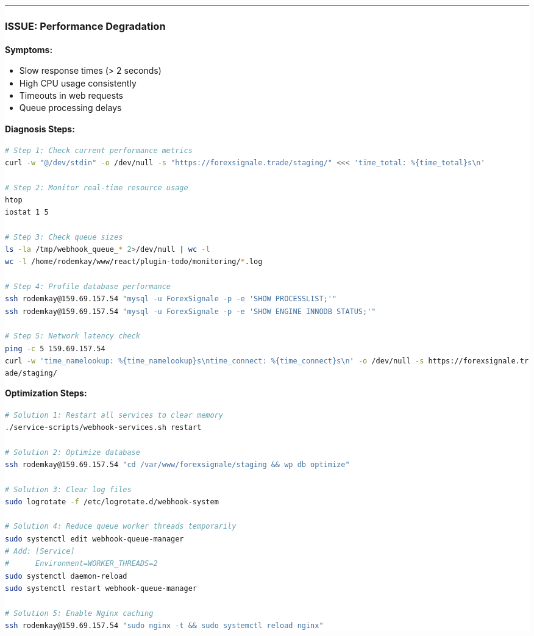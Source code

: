 ```bash
```

---

### ISSUE: Performance Degradation

**Symptoms:**
- Slow response times (> 2 seconds)
- High CPU usage consistently
- Timeouts in web requests
- Queue processing delays

**Diagnosis Steps:**

```bash
# Step 1: Check current performance metrics
curl -w "@/dev/stdin" -o /dev/null -s "https://forexsignale.trade/staging/" <<< 'time_total: %{time_total}s\n'

# Step 2: Monitor real-time resource usage
htop
iostat 1 5

# Step 3: Check queue sizes
ls -la /tmp/webhook_queue_* 2>/dev/null | wc -l
wc -l /home/rodemkay/www/react/plugin-todo/monitoring/*.log

# Step 4: Profile database performance
ssh rodemkay@159.69.157.54 "mysql -u ForexSignale -p -e 'SHOW PROCESSLIST;'"
ssh rodemkay@159.69.157.54 "mysql -u ForexSignale -p -e 'SHOW ENGINE INNODB STATUS;'"

# Step 5: Network latency check
ping -c 5 159.69.157.54
curl -w 'time_namelookup: %{time_namelookup}s\ntime_connect: %{time_connect}s\n' -o /dev/null -s https://forexsignale.trade/staging/
```

**Optimization Steps:**

```bash
# Solution 1: Restart all services to clear memory
./service-scripts/webhook-services.sh restart

# Solution 2: Optimize database
ssh rodemkay@159.69.157.54 "cd /var/www/forexsignale/staging && wp db optimize"

# Solution 3: Clear log files
sudo logrotate -f /etc/logrotate.d/webhook-system

# Solution 4: Reduce queue worker threads temporarily
sudo systemctl edit webhook-queue-manager
# Add: [Service]
#      Environment=WORKER_THREADS=2
sudo systemctl daemon-reload
sudo systemctl restart webhook-queue-manager

# Solution 5: Enable Nginx caching
ssh rodemkay@159.69.157.54 "sudo nginx -t && sudo systemctl reload nginx"
```
